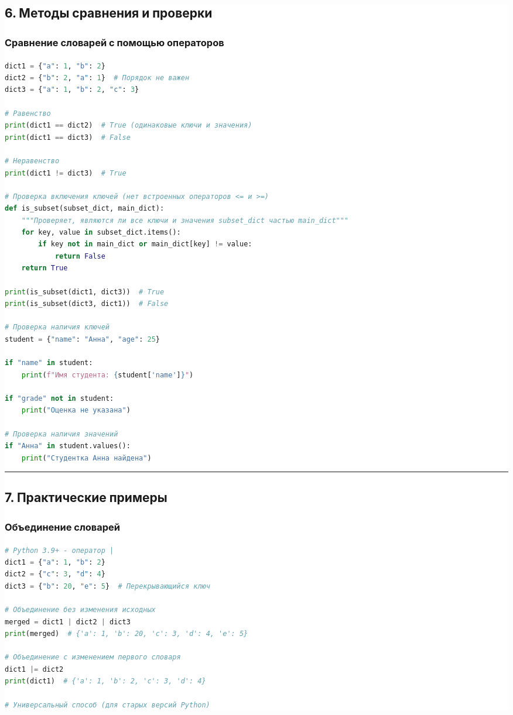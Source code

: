 
## 6. Методы сравнения и проверки

### Сравнение словарей с помощью операторов

```python
dict1 = {"a": 1, "b": 2}
dict2 = {"b": 2, "a": 1}  # Порядок не важен
dict3 = {"a": 1, "b": 2, "c": 3}

# Равенство
print(dict1 == dict2)  # True (одинаковые ключи и значения)
print(dict1 == dict3)  # False

# Неравенство
print(dict1 != dict3)  # True

# Проверка включения ключей (нет встроенных операторов <= и >=)
def is_subset(subset_dict, main_dict):
    """Проверяет, являются ли все ключи и значения subset_dict частью main_dict"""
    for key, value in subset_dict.items():
        if key not in main_dict or main_dict[key] != value:
            return False
    return True

print(is_subset(dict1, dict3))  # True
print(is_subset(dict3, dict1))  # False

# Проверка наличия ключей
student = {"name": "Анна", "age": 25}

if "name" in student:
    print(f"Имя студента: {student['name']}")

if "grade" not in student:
    print("Оценка не указана")

# Проверка наличия значений
if "Анна" in student.values():
    print("Студентка Анна найдена")
```

---

## 7. Практические примеры

### Объединение словарей

```python
# Python 3.9+ - оператор |
dict1 = {"a": 1, "b": 2}
dict2 = {"c": 3, "d": 4}
dict3 = {"b": 20, "e": 5}  # Перекрывающийся ключ

# Объединение без изменения исходных
merged = dict1 | dict2 | dict3
print(merged)  # {'a': 1, 'b': 20, 'c': 3, 'd': 4, 'e': 5}

# Объединение с изменением первого словаря
dict1 |= dict2
print(dict1)  # {'a': 1, 'b': 2, 'c': 3, 'd': 4}

# Универсальный способ (для старых версий Python)
```
